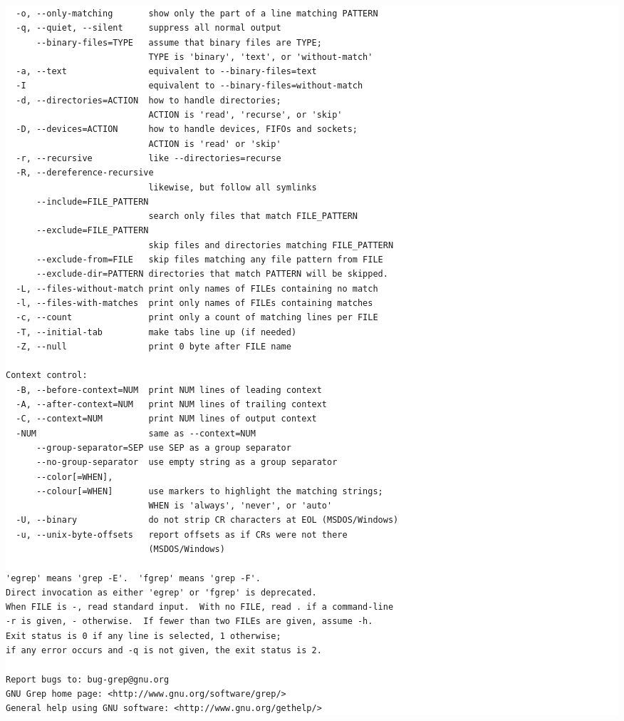 ```{code-block} bash
  -o, --only-matching       show only the part of a line matching PATTERN
  -q, --quiet, --silent     suppress all normal output
      --binary-files=TYPE   assume that binary files are TYPE;
                            TYPE is 'binary', 'text', or 'without-match'
  -a, --text                equivalent to --binary-files=text
  -I                        equivalent to --binary-files=without-match
  -d, --directories=ACTION  how to handle directories;
                            ACTION is 'read', 'recurse', or 'skip'
  -D, --devices=ACTION      how to handle devices, FIFOs and sockets;
                            ACTION is 'read' or 'skip'
  -r, --recursive           like --directories=recurse
  -R, --dereference-recursive
                            likewise, but follow all symlinks
      --include=FILE_PATTERN
                            search only files that match FILE_PATTERN
      --exclude=FILE_PATTERN
                            skip files and directories matching FILE_PATTERN
      --exclude-from=FILE   skip files matching any file pattern from FILE
      --exclude-dir=PATTERN directories that match PATTERN will be skipped.
  -L, --files-without-match print only names of FILEs containing no match
  -l, --files-with-matches  print only names of FILEs containing matches
  -c, --count               print only a count of matching lines per FILE
  -T, --initial-tab         make tabs line up (if needed)
  -Z, --null                print 0 byte after FILE name

Context control:
  -B, --before-context=NUM  print NUM lines of leading context
  -A, --after-context=NUM   print NUM lines of trailing context
  -C, --context=NUM         print NUM lines of output context
  -NUM                      same as --context=NUM
      --group-separator=SEP use SEP as a group separator
      --no-group-separator  use empty string as a group separator
      --color[=WHEN],
      --colour[=WHEN]       use markers to highlight the matching strings;
                            WHEN is 'always', 'never', or 'auto'
  -U, --binary              do not strip CR characters at EOL (MSDOS/Windows)
  -u, --unix-byte-offsets   report offsets as if CRs were not there
                            (MSDOS/Windows)

'egrep' means 'grep -E'.  'fgrep' means 'grep -F'.
Direct invocation as either 'egrep' or 'fgrep' is deprecated.
When FILE is -, read standard input.  With no FILE, read . if a command-line
-r is given, - otherwise.  If fewer than two FILEs are given, assume -h.
Exit status is 0 if any line is selected, 1 otherwise;
if any error occurs and -q is not given, the exit status is 2.

Report bugs to: bug-grep@gnu.org
GNU Grep home page: <http://www.gnu.org/software/grep/>
General help using GNU software: <http://www.gnu.org/gethelp/>
```
